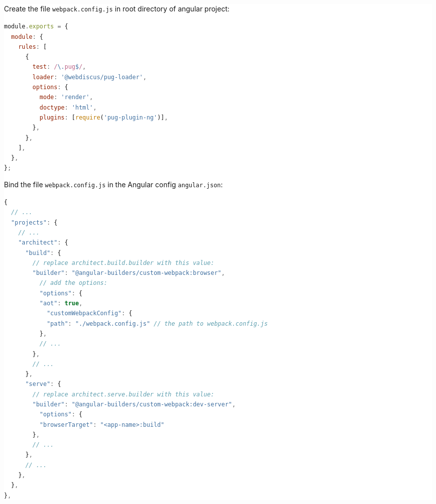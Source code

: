 Create the file `webpack.config.js` in root directory of angular project:

```js
module.exports = {
  module: {
    rules: [
      {
        test: /\.pug$/,
        loader: '@webdiscus/pug-loader',
        options: {
          mode: 'render',
          doctype: 'html',
          plugins: [require('pug-plugin-ng')],
        },
      },
    ],
  },
};
```

Bind the file `webpack.config.js` in the Angular config `angular.json`:
```js
{
  // ...
  "projects": {
    // ...
    "architect": {
      "build": {
        // replace architect.build.builder with this value:
        "builder": "@angular-builders/custom-webpack:browser",
          // add the options:
          "options": {
          "aot": true,
            "customWebpackConfig": {
            "path": "./webpack.config.js" // the path to webpack.config.js
          },
          // ...
        },
        // ...
      },
      "serve": {
        // replace architect.serve.builder with this value:
        "builder": "@angular-builders/custom-webpack:dev-server",
          "options": {
          "browserTarget": "<app-name>:build"
        },
        // ...
      },
      // ...
    },
  },
},
```


[ansis]: https://github.com/webdiscus/ansis
[pug]: https://github.com/pugjs/pug
[pug-api]: https://pugjs.org/api/reference.html
[pug-plugin]: https://github.com/webdiscus/pug-plugin
[pug-loader issue]: https://github.com/pugjs/pug-loader/issues/123
[Pug filters]: https://webdiscus.github.io/pug-loader/pug-filters
[`:escape`]: https://webdiscus.github.io/pug-loader/pug-filters/escape.html
[`:code`]: https://webdiscus.github.io/pug-loader/pug-filters/code.html
[`:highlight`]: https://webdiscus.github.io/pug-loader/pug-filters/highlight.html
[`:markdown`]: https://webdiscus.github.io/pug-loader/pug-filters/markdown.html
[html-bundler-webpack-plugin]: https://github.com/webdiscus/html-bundler-webpack-plugin